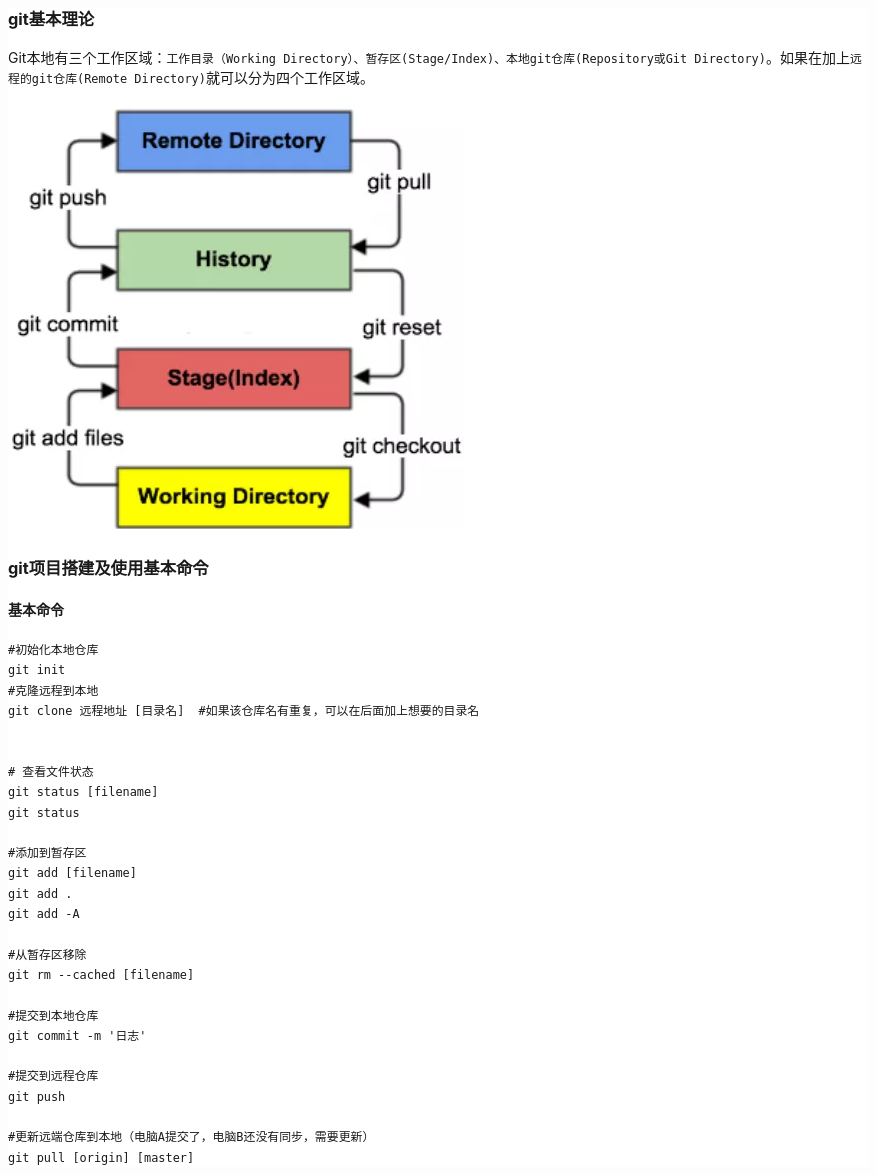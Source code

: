 ### git基本理论

Git本地有三个工作区域：`工作目录（Working Directory）、暂存区(Stage/Index)、本地git仓库(Repository或Git Directory)`。如果在加上`远程的git仓库(Remote Directory)`就可以分为四个工作区域。

![image-20210815114800633](index.assets/image-20210815114800633.png) 

### git项目搭建及使用基本命令

#### 基本命令

```shell
#初始化本地仓库
git init
#克隆远程到本地
git clone 远程地址 [目录名]  #如果该仓库名有重复，可以在后面加上想要的目录名


# 查看文件状态
git status [filename]
git status

#添加到暂存区
git add [filename]
git add .
git add -A

#从暂存区移除
git rm --cached [filename]

#提交到本地仓库 
git commit -m '日志'

#提交到远程仓库
git push

#更新远端仓库到本地（电脑A提交了，电脑B还没有同步，需要更新）
git pull [origin] [master]
```
